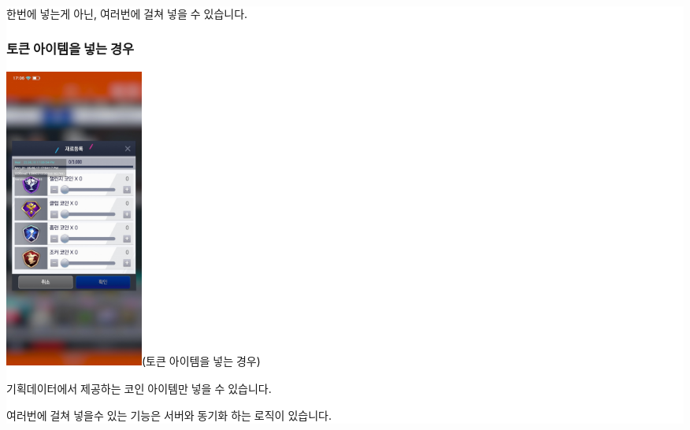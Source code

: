 한번에 넣는게 아닌, 여러번에 걸쳐 넣을 수 있습니다.

### 토큰 아이템을 넣는 경우
<img src = "../assets/img/project/fortpolio/Material/popup_coin.jpg" width="20%">(토큰 아이템을 넣는 경우)

기획데이터에서 제공하는 코인 아이템만 넣을 수 있습니다.


여러번에 걸쳐 넣을수 있는 기능은 서버와 동기화 하는 로직이 있습니다.